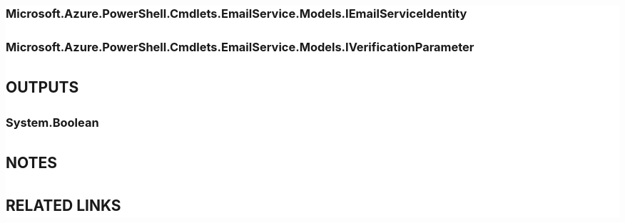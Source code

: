 ### Microsoft.Azure.PowerShell.Cmdlets.EmailService.Models.IEmailServiceIdentity

### Microsoft.Azure.PowerShell.Cmdlets.EmailService.Models.IVerificationParameter

## OUTPUTS

### System.Boolean

## NOTES

## RELATED LINKS

